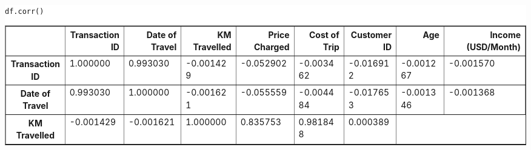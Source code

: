 

```python
df.corr()
```




<div>
<style scoped>
    .dataframe tbody tr th:only-of-type {
        vertical-align: middle;
    }

    .dataframe tbody tr th {
        vertical-align: top;
    }

    .dataframe thead th {
        text-align: right;
    }
</style>
<table border="1" class="dataframe">
  <thead>
    <tr style="text-align: right;">
      <th></th>
      <th>Transaction ID</th>
      <th>Date of Travel</th>
      <th>KM Travelled</th>
      <th>Price Charged</th>
      <th>Cost of Trip</th>
      <th>Customer ID</th>
      <th>Age</th>
      <th>Income (USD/Month)</th>
    </tr>
  </thead>
  <tbody>
    <tr>
      <th>Transaction ID</th>
      <td>1.000000</td>
      <td>0.993030</td>
      <td>-0.001429</td>
      <td>-0.052902</td>
      <td>-0.003462</td>
      <td>-0.016912</td>
      <td>-0.001267</td>
      <td>-0.001570</td>
    </tr>
    <tr>
      <th>Date of Travel</th>
      <td>0.993030</td>
      <td>1.000000</td>
      <td>-0.001621</td>
      <td>-0.055559</td>
      <td>-0.004484</td>
      <td>-0.017653</td>
      <td>-0.001346</td>
      <td>-0.001368</td>
    </tr>
    <tr>
      <th>KM Travelled</th>
      <td>-0.001429</td>
      <td>-0.001621</td>
      <td>1.000000</td>
      <td>0.835753</td>
      <td>0.981848</td>
      <td>0.000389</td>